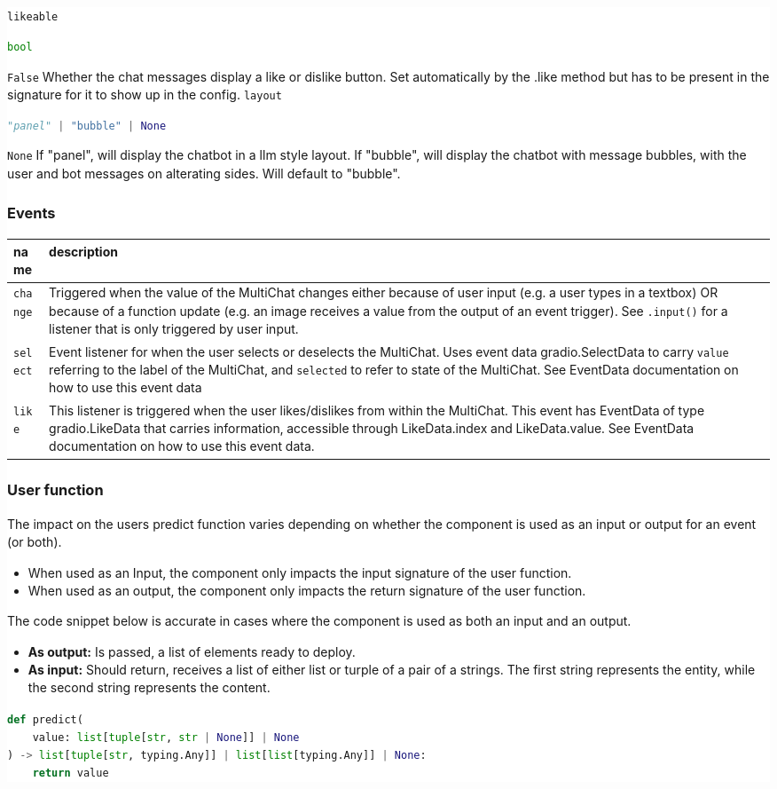 <tr>
<td align="left"><code>likeable</code></td>
<td align="left" style="width: 25%;">

```python
bool
```

</td>
<td align="left"><code>False</code></td>
<td align="left">Whether the chat messages display a like or dislike button. Set automatically by the .like method but has to be present in the signature for it to show up in the config.</td>
</tr>

<tr>
<td align="left"><code>layout</code></td>
<td align="left" style="width: 25%;">

```python
"panel" | "bubble" | None
```

</td>
<td align="left"><code>None</code></td>
<td align="left">If "panel", will display the chatbot in a llm style layout. If "bubble", will display the chatbot with message bubbles, with the user and bot messages on alterating sides. Will default to "bubble".</td>
</tr>
</tbody></table>


### Events

| name | description |
|:-----|:------------|
| `change` | Triggered when the value of the MultiChat changes either because of user input (e.g. a user types in a textbox) OR because of a function update (e.g. an image receives a value from the output of an event trigger). See `.input()` for a listener that is only triggered by user input. |
| `select` | Event listener for when the user selects or deselects the MultiChat. Uses event data gradio.SelectData to carry `value` referring to the label of the MultiChat, and `selected` to refer to state of the MultiChat. See EventData documentation on how to use this event data |
| `like` | This listener is triggered when the user likes/dislikes from within the MultiChat. This event has EventData of type gradio.LikeData that carries information, accessible through LikeData.index and LikeData.value. See EventData documentation on how to use this event data. |



### User function

The impact on the users predict function varies depending on whether the component is used as an input or output for an event (or both).

- When used as an Input, the component only impacts the input signature of the user function.
- When used as an output, the component only impacts the return signature of the user function.

The code snippet below is accurate in cases where the component is used as both an input and an output.

- **As output:** Is passed, a list of elements ready to deploy.
- **As input:** Should return, receives a list of either list or turple of a pair of a strings. The first string represents the entity, while the second string represents the content.

 ```python
 def predict(
     value: list[tuple[str, str | None]] | None
 ) -> list[tuple[str, typing.Any]] | list[list[typing.Any]] | None:
     return value
 ```
 
